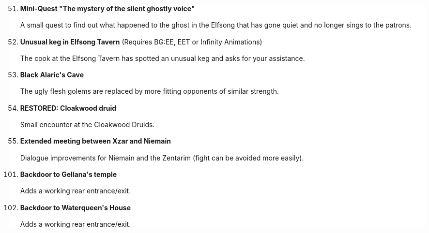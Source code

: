 51. __Mini-Quest "The mystery of the silent ghostly voice"__

    A small quest to find out what happened to the ghost in the Elfsong that has gone quiet and no longer sings to the patrons.

52. __Unusual keg in Elfsong Tavern__ (Requires BG:EE, EET or Infinity Animations)

    The cook at the Elfsong Tavern has spotted an unusual keg and asks for your assistance.

53. __Black Alaric's Cave__

    The ugly flesh golems are replaced by more fitting opponents of similar strength.

54. __RESTORED: Cloakwood druid__

    Small encounter at the Cloakwood Druids.

55. __Extended meeting between Xzar and Niemain__

    Dialogue improvements for Niemain and the Zentarim (fight can be avoided more easily).

<ol start="101">
    <li>
        <p><strong>Backdoor to Gellana's temple</strong></p>
        <p>Adds a working rear entrance/exit.</p>
    </li>
    <li>
        <p><strong>Backdoor to Waterqueen's House</strong></p>
        <p>Adds a working rear entrance/exit.</p>
    </li>
</ol>

